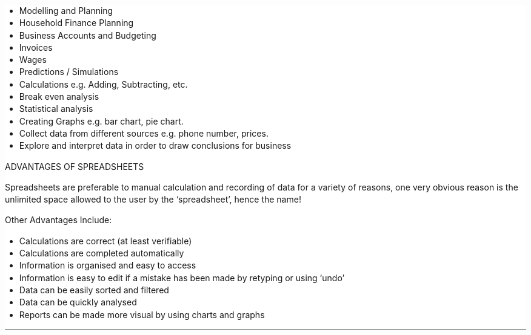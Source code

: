 - Modelling and Planning
- Household Finance Planning
- Business Accounts and Budgeting
- Invoices
- Wages
- Predictions / Simulations
- Calculations e.g. Adding, Subtracting, etc.
- Break even analysis
- Statistical analysis
- Creating Graphs e.g. bar chart, pie chart.
- Collect data from different sources e.g. phone number, prices.
- Explore and interpret data in order to draw conclusions for business

ADVANTAGES OF SPREADSHEETS

Spreadsheets are preferable to manual calculation and recording of data for a variety of reasons, one very obvious reason is the unlimited space allowed to the user by the ‘spreadsheet’, hence the name!

Other Advantages Include:
- Calculations are correct (at least verifiable)
- Calculations are completed automatically
- Information is organised and easy to access
- Information is easy to edit if a mistake has been made by retyping or using ‘undo’
- Data can be easily sorted and filtered
- Data can be quickly analysed
- Reports can be made more visual by using charts and graphs

---